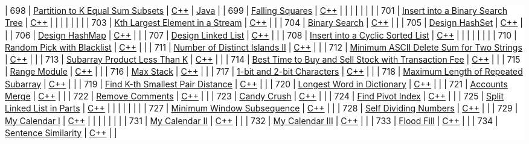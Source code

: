 | 698 | [Partition to K Equal Sum Subsets](https://leetcode.com/problems/partition-to-k-equal-sum-subsets/description/) | [C++](0501-1000/0698-Partition-to-K-Equal-Sum-Subsets/cpp-0698/) | [Java](0501-1000/0698-Partition-to-K-Equal-Sum-Subsets/java-0698/src/) |
| 699 | [Falling Squares](https://leetcode.com/contest/leetcode-weekly-contest-54/problems/falling-squares/) | [C++](0501-1000/0699-Falling-Squares/cpp-0699/) | |
| | | | |
| 701 | [Insert into a Binary Search Tree](https://leetcode.com/problems/insert-into-a-binary-search-tree/) | [C++](0501-1000/0701-Insert-into-a-Binary-Search-Tree/cpp-0701/) | |
| | | | |
| 703 | [Kth Largest Element in a Stream](https://leetcode.com/problems/kth-largest-element-in-a-stream/) | [C++](0501-1000/0703-Kth-Largest-Element-in-a-Stream/cpp-0703/) | |
| 704 | [Binary Search](https://leetcode.com/problems/binary-search/description/) | [C++](0501-1000/0704-Binary-Search/cpp-0704/) | |
| 705 | [Design HashSet](https://leetcode.com/problems/design-hashset/description/) | [C++](0501-1000/0705-Design-HashSet/cpp-0705/) | |
| 706 | [Design HashMap](https://leetcode.com/problems/design-hashmap/description/) | [C++](0501-1000/0706-Design-HashMap/cpp-0706/) | |
| 707 | [Design Linked List](https://leetcode.com/problems/design-linked-list/description/) | [C++](0501-1000/0707-Design-Linked-List/cpp-0707/) | |
| 708 | [Insert into a Cyclic Sorted List](https://leetcode.com/problems/insert-into-a-cyclic-sorted-list/description/) | [C++](0501-1000/0708-Insert-into-a-Cyclic-Sorted-List/cpp-0708/) | |
| | | | |
| 710 | [Random Pick with Blacklist](https://leetcode.com/problems/random-pick-with-blacklist/description/) | [C++](0501-1000/0710-Random-Pick-with-Blacklist/cpp-0710/) | |
| 711 | [Number of Distinct Islands II](https://leetcode.com/problems/number-of-distinct-islands-ii/description/) | [C++](0501-1000/0711-Number-of-Distinct-Islands-II/cpp-0711/) | |
| 712 | [Minimum ASCII Delete Sum for Two Strings](https://leetcode.com/problems/minimum-ascii-delete-sum-for-two-strings/description/) | [C++](0501-1000/0712-Minimum-ASCII-Delete-Sum-for-Two-Strings/cpp-0712/) | |
| 713 | [Subarray Product Less Than K](https://leetcode.com/problems/subarray-product-less-than-k/description/) | [C++](0501-1000/0713-Subarray-Product-Less-Than-K/cpp-0713/) | |
| 714 | [Best Time to Buy and Sell Stock with Transaction Fee](https://leetcode.com/problems/best-time-to-buy-and-sell-stock-with-transaction-fee/description/) | [C++](0501-1000/0714-Best-Time-to-Buy-and-Sell-Stock-with-Transaction-Fee/cpp-0714/) | |
| 715 | [Range Module](https://leetcode.com/problems/range-module/description/) | [C++](0501-1000/0715-Range-Module/cpp-0715/) | |
| 716 | [Max Stack](https://leetcode.com/problems/max-stack/description/) | [C++](0501-1000/0716-Max-Stack/cpp-0716/) | |
| 717 | [1-bit and 2-bit Characters](https://leetcode.com/problems/1-bit-and-2-bit-characters/description/) | [C++](0501-1000/0717-1-bit-and-2-bit-Characters/cpp-0717/) | |
| 718 | [Maximum Length of Repeated Subarray](https://leetcode.com/problems/maximum-length-of-repeated-subarray/description/) | [C++](0501-1000/0718-Maximum-Length-of-Repeated-Subarray/cpp-0718/) | |
| 719 | [Find K-th Smallest Pair Distance](https://leetcode.com/problems/find-k-th-smallest-pair-distance/description/) | [C++](0501-1000/0719-Find-K-th-Smallest-Pair-Distance/cpp-0719/) | |
| 720 | [Longest Word in Dictionary](https://leetcode.com/problems/longest-word-in-dictionary/description/) | [C++](0501-1000/0720-Longest-Word-in-Dictionary/cpp-0720/) | |
| 721 | [Accounts Merge](https://leetcode.com/problems/accounts-merge/description/) | [C++](0501-1000/0721-Accounts-Merge/cpp-0721/) | |
| 722 | [Remove Comments](https://leetcode.com/problems/remove-comments/description/) | [C++](0501-1000/0722-Remove-Comments/cpp-0722/) | |
| 723 | [Candy Crush](https://leetcode.com/problems/candy-crush/description/) | [C++](0501-1000/0723-Candy-Crush/cpp-0723/) | |
| 724 | [Find Pivot Index](https://leetcode.com/problems/find-pivot-index/description/) | [C++](0501-1000/0724-Find-Pivot-Index/cpp-0724/) | |
| 725 | [Split Linked List in Parts](https://leetcode.com/problems/split-linked-list-in-parts/description/) | [C++](0501-1000/0725-Split-Linked-List-in-Parts/cpp-0725/) | |
| | | | |
| 727 | [Minimum Window Subsequence](https://leetcode.com/problems/minimum-window-subsequence/description/) | [C++](0501-1000/cpp-Minimum-Window-Subsequence/cpp-0727/) | |
| 728 | [Self Dividing Numbers](https://leetcode.com/problems/self-dividing-numbers/description/) | [C++](0501-1000/0728-Self-Dividing-Numbers/cpp-0728/) | |
| 729 | [My Calendar I](https://leetcode.com/problems/my-calendar-i/description/) | [C++](0501-1000/0729-My-Calendar-I/cpp-0729/) | |
| | | | |
| 731 | [My Calendar II](https://leetcode.com/problems/my-calendar-ii/description/) | [C++](0501-1000/0731-My-Calendar-II/cpp-0731/) | |
| 732 | [My Calendar III](https://leetcode.com/problems/my-calendar-iii/description/) | [C++](0501-1000/0732-My-Calendar-III/cpp-0732/) | |
| 733 | [Flood Fill](https://leetcode.com/problems/flood-fill/description/) | [C++](0501-1000/0733-Flood-Fill/cpp-0733/) | |
| 734 | [Sentence Similarity](https://leetcode.com/problems/sentence-similarity/description/) | [C++](0501-1000/0734-Sentence-Similarity/cpp-0734/) | |
